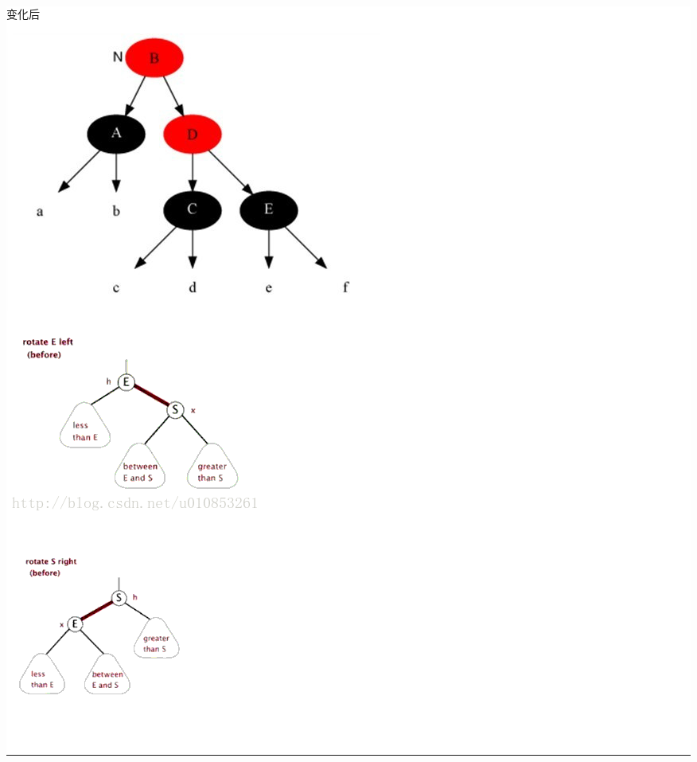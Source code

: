 变化后

![](imagesRed-BlackTree/01-13.jpg)

![](imagesRed-BlackTree/01-14.gif)

![](imagesRed-BlackTree/01-15.gif)

--------------------------
